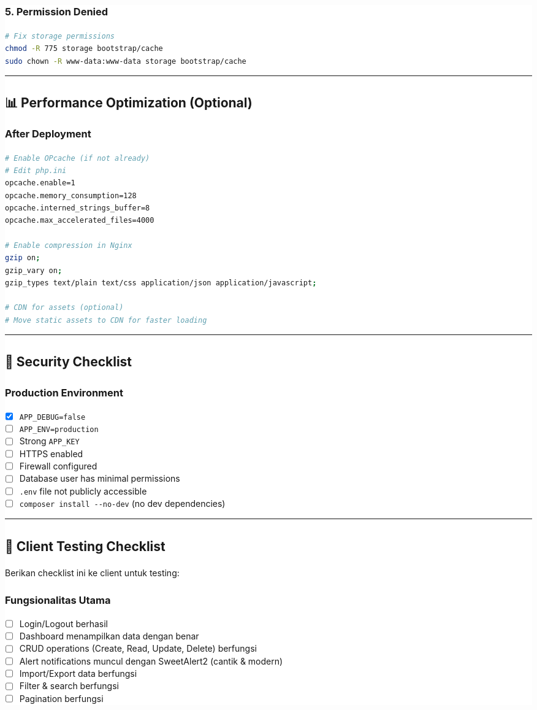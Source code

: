 ### **5. Permission Denied**
```bash
# Fix storage permissions
chmod -R 775 storage bootstrap/cache
sudo chown -R www-data:www-data storage bootstrap/cache
```

---

## 📊 **Performance Optimization** (Optional)

### **After Deployment**
```bash
# Enable OPcache (if not already)
# Edit php.ini
opcache.enable=1
opcache.memory_consumption=128
opcache.interned_strings_buffer=8
opcache.max_accelerated_files=4000

# Enable compression in Nginx
gzip on;
gzip_vary on;
gzip_types text/plain text/css application/json application/javascript;

# CDN for assets (optional)
# Move static assets to CDN for faster loading
```

---

## 🔐 **Security Checklist**

### **Production Environment**
- [x] `APP_DEBUG=false`
- [ ] `APP_ENV=production`
- [ ] Strong `APP_KEY`
- [ ] HTTPS enabled
- [ ] Firewall configured
- [ ] Database user has minimal permissions
- [ ] `.env` file not publicly accessible
- [ ] `composer install --no-dev` (no dev dependencies)

---

## 📱 **Client Testing Checklist**

Berikan checklist ini ke client untuk testing:

### **Fungsionalitas Utama**
- [ ] Login/Logout berhasil
- [ ] Dashboard menampilkan data dengan benar
- [ ] CRUD operations (Create, Read, Update, Delete) berfungsi
- [ ] Alert notifications muncul dengan SweetAlert2 (cantik & modern)
- [ ] Import/Export data berfungsi
- [ ] Filter & search berfungsi
- [ ] Pagination berfungsi
